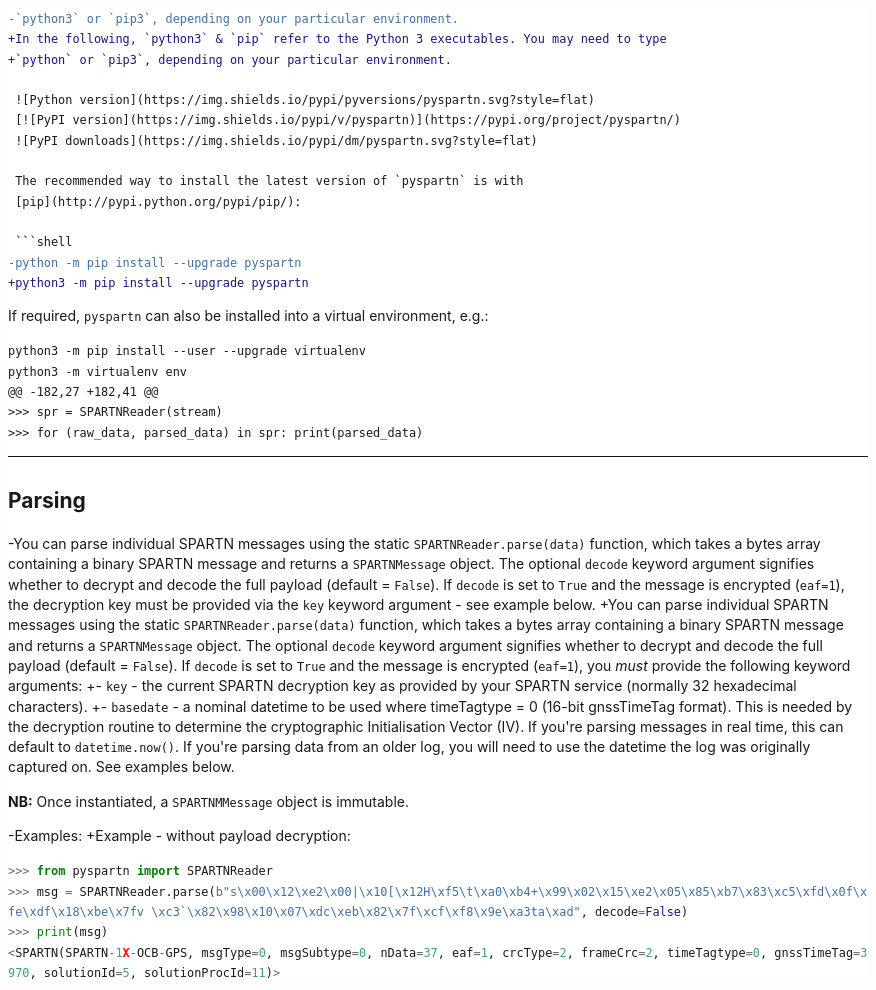 ```diff
-`python3` or `pip3`, depending on your particular environment.
+In the following, `python3` & `pip` refer to the Python 3 executables. You may need to type 
+`python` or `pip3`, depending on your particular environment.
 
 ![Python version](https://img.shields.io/pypi/pyversions/pyspartn.svg?style=flat)
 [![PyPI version](https://img.shields.io/pypi/v/pyspartn)](https://pypi.org/project/pyspartn/)
 ![PyPI downloads](https://img.shields.io/pypi/dm/pyspartn.svg?style=flat)
 
 The recommended way to install the latest version of `pyspartn` is with
 [pip](http://pypi.python.org/pypi/pip/):
 
 ```shell
-python -m pip install --upgrade pyspartn
+python3 -m pip install --upgrade pyspartn
 ```
 
 If required, `pyspartn` can also be installed into a virtual environment, e.g.:
 
 ```shell
 python3 -m pip install --user --upgrade virtualenv
 python3 -m virtualenv env
@@ -182,27 +182,41 @@
 >>> spr = SPARTNReader(stream)
 >>> for (raw_data, parsed_data) in spr: print(parsed_data)
 ```
 
 ---
 ## <a name="parsing">Parsing</a>
 
-You can parse individual SPARTN messages using the static `SPARTNReader.parse(data)` function, which takes a bytes array containing a binary SPARTN message and returns a `SPARTNMessage` object. The optional `decode` keyword argument signifies whether to decrypt and decode the full payload (default = `False`). If `decode` is set to `True` and the message is encrypted (`eaf=1`), the decryption key must be provided via the `key` keyword argument - see example below.
+You can parse individual SPARTN messages using the static `SPARTNReader.parse(data)` function, which takes a bytes array containing a binary SPARTN message and returns a `SPARTNMessage` object. The optional `decode` keyword argument signifies whether to decrypt and decode the full payload (default = `False`). If `decode` is set to `True` and the message is encrypted (`eaf=1`), you *must* provide the following keyword arguments:
+- `key` - the current SPARTN decryption key as provided by your SPARTN service (normally 32 hexadecimal characters). 
+- `basedate` - a nominal datetime to be used where timeTagtype = 0 (16-bit gnssTimeTag format). This is needed by the decryption routine to determine the cryptographic Initialisation Vector (IV). If you're parsing messages in real time, this can default to `datetime.now()`. If you're parsing data from an older log, you will need to use the datetime the log was originally captured on. See examples below.
 
 **NB:** Once instantiated, a `SPARTNMMessage` object is immutable.
 
-Examples:
+Example - without payload decryption:
 
 ```python
 >>> from pyspartn import SPARTNReader
 >>> msg = SPARTNReader.parse(b"s\x00\x12\xe2\x00|\x10[\x12H\xf5\t\xa0\xb4+\x99\x02\x15\xe2\x05\x85\xb7\x83\xc5\xfd\x0f\xfe\xdf\x18\xbe\x7fv \xc3`\x82\x98\x10\x07\xdc\xeb\x82\x7f\xcf\xf8\x9e\xa3ta\xad", decode=False)
 >>> print(msg)
 <SPARTN(SPARTN-1X-OCB-GPS, msgType=0, msgSubtype=0, nData=37, eaf=1, crcType=2, frameCrc=2, timeTagtype=0, gnssTimeTag=3970, solutionId=5, solutionProcId=11)>
 ```
 